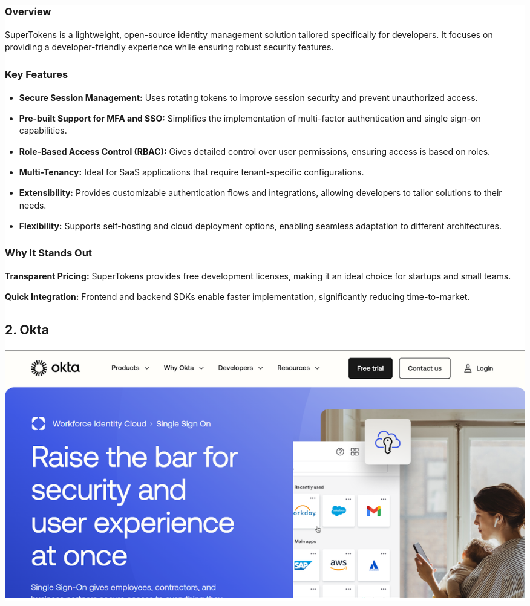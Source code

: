 ### **Overview**

SuperTokens is a lightweight, open-source identity management solution
tailored specifically for developers. It focuses on providing a
developer-friendly experience while ensuring robust security features.

### **Key Features**

-   **Secure Session Management:** Uses rotating tokens to improve
    session security and prevent unauthorized access.

-   **Pre-built Support for MFA and SSO:** Simplifies the implementation
    of multi-factor authentication and single sign-on capabilities.

-   **Role-Based Access Control (RBAC):** Gives detailed control over
    user permissions, ensuring access is based on roles.

-   **Multi-Tenancy:** Ideal for SaaS applications that require
    tenant-specific configurations.

-   **Extensibility:** Provides customizable authentication flows and integrations,
    allowing developers to tailor solutions to their needs.

-   **Flexibility:** Supports self-hosting and cloud deployment options, enabling seamless
    adaptation to different architectures.

### **Why It Stands Out**

**Transparent Pricing:** SuperTokens provides free development licenses,
making it an ideal choice for startups and small teams.

**Quick Integration:** Frontend and backend SDKs enable faster
implementation, significantly reducing time-to-market.

## **2. Okta**

![Okta](./Okta.png)
